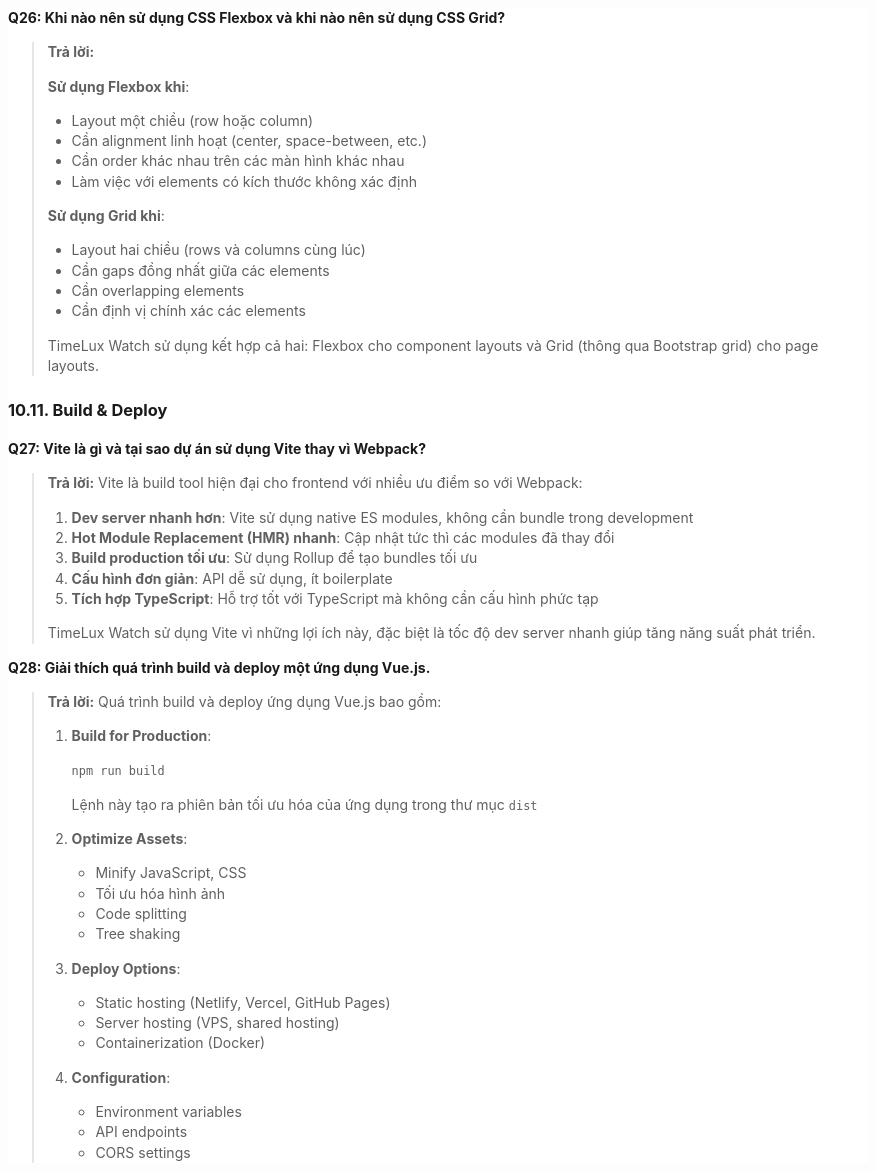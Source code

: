**Q26: Khi nào nên sử dụng CSS Flexbox và khi nào nên sử dụng CSS Grid?**

> **Trả lời:**
>
> **Sử dụng Flexbox khi**:
>
> - Layout một chiều (row hoặc column)
> - Cần alignment linh hoạt (center, space-between, etc.)
> - Cần order khác nhau trên các màn hình khác nhau
> - Làm việc với elements có kích thước không xác định
>
> **Sử dụng Grid khi**:
>
> - Layout hai chiều (rows và columns cùng lúc)
> - Cần gaps đồng nhất giữa các elements
> - Cần overlapping elements
> - Cần định vị chính xác các elements
>
> TimeLux Watch sử dụng kết hợp cả hai: Flexbox cho component layouts và Grid (thông qua Bootstrap grid) cho page layouts.

### 10.11. Build & Deploy

**Q27: Vite là gì và tại sao dự án sử dụng Vite thay vì Webpack?**

> **Trả lời:** Vite là build tool hiện đại cho frontend với nhiều ưu điểm so với Webpack:
>
> 1. **Dev server nhanh hơn**: Vite sử dụng native ES modules, không cần bundle trong development
> 2. **Hot Module Replacement (HMR) nhanh**: Cập nhật tức thì các modules đã thay đổi
> 3. **Build production tối ưu**: Sử dụng Rollup để tạo bundles tối ưu
> 4. **Cấu hình đơn giản**: API dễ sử dụng, ít boilerplate
> 5. **Tích hợp TypeScript**: Hỗ trợ tốt với TypeScript mà không cần cấu hình phức tạp
>
> TimeLux Watch sử dụng Vite vì những lợi ích này, đặc biệt là tốc độ dev server nhanh giúp tăng năng suất phát triển.

**Q28: Giải thích quá trình build và deploy một ứng dụng Vue.js.**

> **Trả lời:** Quá trình build và deploy ứng dụng Vue.js bao gồm:
>
> 1. **Build for Production**:
>
>    ```bash
>    npm run build
>    ```
>
>    Lệnh này tạo ra phiên bản tối ưu hóa của ứng dụng trong thư mục `dist`
>
> 2. **Optimize Assets**:
>
>    - Minify JavaScript, CSS
>    - Tối ưu hóa hình ảnh
>    - Code splitting
>    - Tree shaking
>
> 3. **Deploy Options**:
>
>    - Static hosting (Netlify, Vercel, GitHub Pages)
>    - Server hosting (VPS, shared hosting)
>    - Containerization (Docker)
>
> 4. **Configuration**:
>
>    - Environment variables
>    - API endpoints
>    - CORS settings